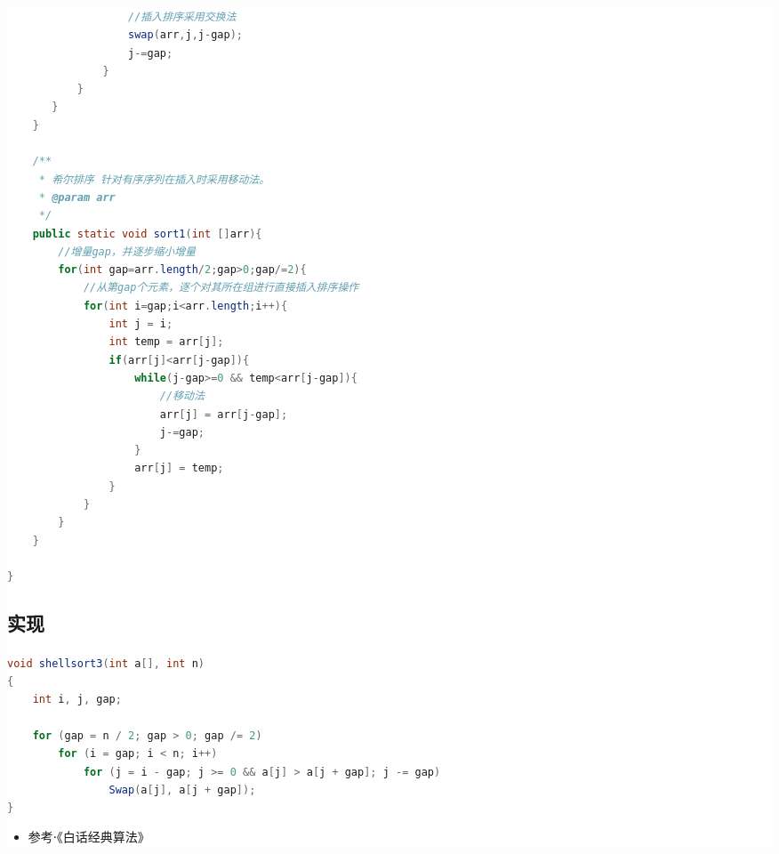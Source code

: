 ```java
                   //插入排序采用交换法
                   swap(arr,j,j-gap);
                   j-=gap;
               }
           }
       }
    }

    /**
     * 希尔排序 针对有序序列在插入时采用移动法。
     * @param arr
     */
    public static void sort1(int []arr){
        //增量gap，并逐步缩小增量
        for(int gap=arr.length/2;gap>0;gap/=2){
            //从第gap个元素，逐个对其所在组进行直接插入排序操作
            for(int i=gap;i<arr.length;i++){
                int j = i;
                int temp = arr[j];
                if(arr[j]<arr[j-gap]){
                    while(j-gap>=0 && temp<arr[j-gap]){
                        //移动法
                        arr[j] = arr[j-gap];
                        j-=gap;
                    }
                    arr[j] = temp;
                }
            }
        }
    }

}
```

## 实现

```java
void shellsort3(int a[], int n)
{
	int i, j, gap;
 
	for (gap = n / 2; gap > 0; gap /= 2)
		for (i = gap; i < n; i++)
			for (j = i - gap; j >= 0 && a[j] > a[j + gap]; j -= gap)
				Swap(a[j], a[j + gap]);
}
```

- 参考·《白话经典算法》


